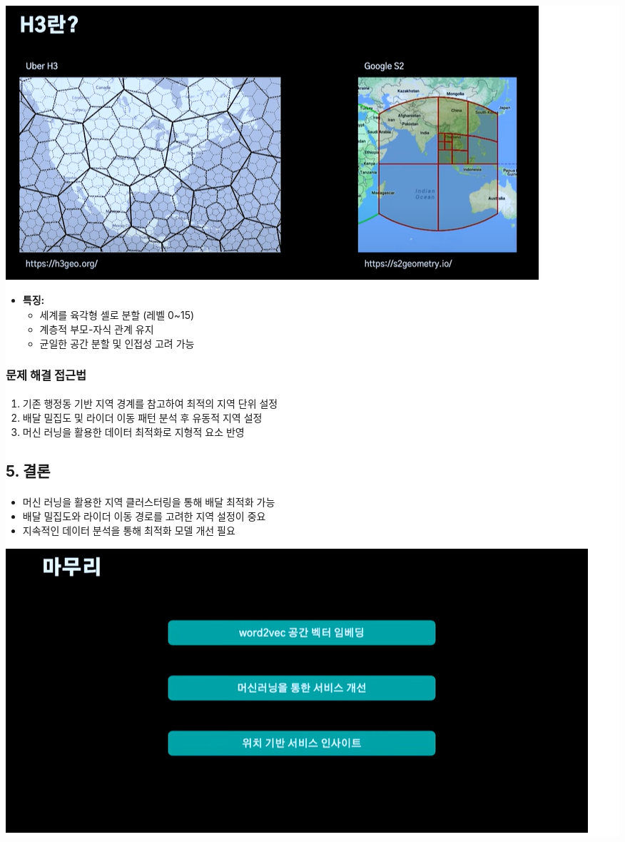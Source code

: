 ![alt text](image-7.png)
- **특징:**
  - 세계를 육각형 셀로 분할 (레벨 0~15)
  - 계층적 부모-자식 관계 유지
  - 균일한 공간 분할 및 인접성 고려 가능

### 문제 해결 접근법
1. 기존 행정동 기반 지역 경계를 참고하여 최적의 지역 단위 설정
2. 배달 밀집도 및 라이더 이동 패턴 분석 후 유동적 지역 설정
3. 머신 러닝을 활용한 데이터 최적화로 지형적 요소 반영

## 5. 결론
- 머신 러닝을 활용한 지역 클러스터링을 통해 배달 최적화 가능
- 배달 밀집도와 라이더 이동 경로를 고려한 지역 설정이 중요
- 지속적인 데이터 분석을 통해 최적화 모델 개선 필요

![alt text](image-12.png)
